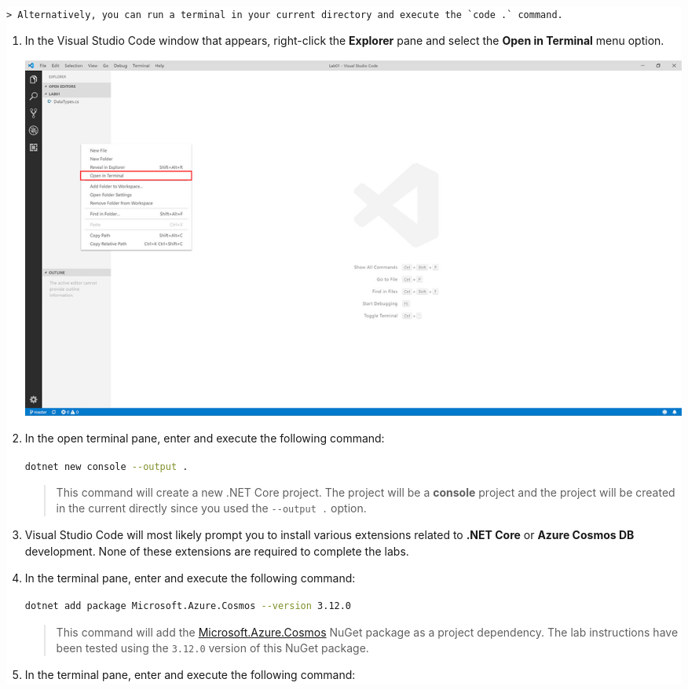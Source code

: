     > Alternatively, you can run a terminal in your current directory and execute the `code .` command.

1. In the Visual Studio Code window that appears, right-click the **Explorer** pane and select the **Open in Terminal** menu option.

    ![Open in Terminal is highlighted](../media/open_in_terminal.jpg "Open a terminal in Visual Studio Code")

1. In the open terminal pane, enter and execute the following command:

    ```sh
    dotnet new console --output .
    ```

    > This command will create a new .NET Core project. The project will be a **console** project and the project will be created in the current directly since you used the ``--output .`` option.

1. Visual Studio Code will most likely prompt you to install various extensions related to **.NET Core** or **Azure Cosmos DB** development. None of these extensions are required to complete the labs.

1. In the terminal pane, enter and execute the following command:

    ```sh
    dotnet add package Microsoft.Azure.Cosmos --version 3.12.0
    ```

    > This command will add the [Microsoft.Azure.Cosmos](https://www.nuget.org/packages/Microsoft.Azure.Cosmos/) NuGet package as a project dependency. The lab instructions have been tested using the `3.12.0` version of this NuGet package.

1. In the terminal pane, enter and execute the following command:
